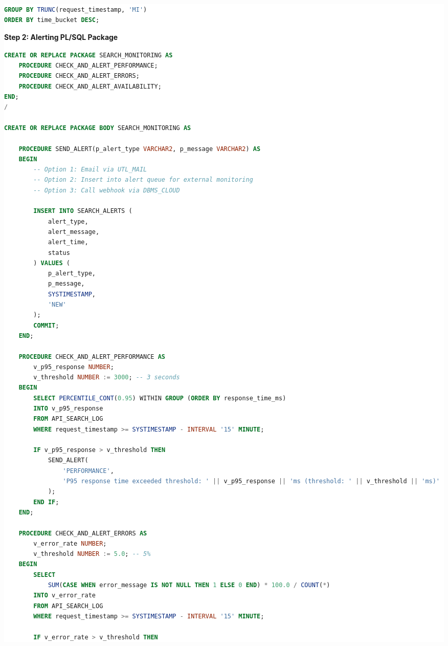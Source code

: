 ```sql
GROUP BY TRUNC(request_timestamp, 'MI')
ORDER BY time_bucket DESC;
```

**Step 2: Alerting PL/SQL Package**
```sql
CREATE OR REPLACE PACKAGE SEARCH_MONITORING AS
    PROCEDURE CHECK_AND_ALERT_PERFORMANCE;
    PROCEDURE CHECK_AND_ALERT_ERRORS;
    PROCEDURE CHECK_AND_ALERT_AVAILABILITY;
END;
/

CREATE OR REPLACE PACKAGE BODY SEARCH_MONITORING AS

    PROCEDURE SEND_ALERT(p_alert_type VARCHAR2, p_message VARCHAR2) AS
    BEGIN
        -- Option 1: Email via UTL_MAIL
        -- Option 2: Insert into alert queue for external monitoring
        -- Option 3: Call webhook via DBMS_CLOUD
        
        INSERT INTO SEARCH_ALERTS (
            alert_type,
            alert_message,
            alert_time,
            status
        ) VALUES (
            p_alert_type,
            p_message,
            SYSTIMESTAMP,
            'NEW'
        );
        COMMIT;
    END;

    PROCEDURE CHECK_AND_ALERT_PERFORMANCE AS
        v_p95_response NUMBER;
        v_threshold NUMBER := 3000; -- 3 seconds
    BEGIN
        SELECT PERCENTILE_CONT(0.95) WITHIN GROUP (ORDER BY response_time_ms)
        INTO v_p95_response
        FROM API_SEARCH_LOG
        WHERE request_timestamp >= SYSTIMESTAMP - INTERVAL '15' MINUTE;
        
        IF v_p95_response > v_threshold THEN
            SEND_ALERT(
                'PERFORMANCE',
                'P95 response time exceeded threshold: ' || v_p95_response || 'ms (threshold: ' || v_threshold || 'ms)'
            );
        END IF;
    END;
    
    PROCEDURE CHECK_AND_ALERT_ERRORS AS
        v_error_rate NUMBER;
        v_threshold NUMBER := 5.0; -- 5%
    BEGIN
        SELECT 
            SUM(CASE WHEN error_message IS NOT NULL THEN 1 ELSE 0 END) * 100.0 / COUNT(*)
        INTO v_error_rate
        FROM API_SEARCH_LOG
        WHERE request_timestamp >= SYSTIMESTAMP - INTERVAL '15' MINUTE;
        
        IF v_error_rate > v_threshold THEN
```